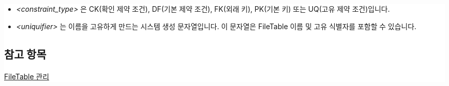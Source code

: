 -   *<constraint_type>* 은 CK(확인 제약 조건), DF(기본 제약 조건), FK(외래 키), PK(기본 키) 또는 UQ(고유 제약 조건)입니다.  
  
-   *\<uniquifier>* 는 이름을 고유하게 만드는 시스템 생성 문자열입니다. 이 문자열은 FileTable 이름 및 고유 식별자를 포함할 수 있습니다.  
  
## <a name="see-also"></a>참고 항목  
 [FileTable 관리](../../relational-databases/blob/manage-filetables.md)  
  
  

